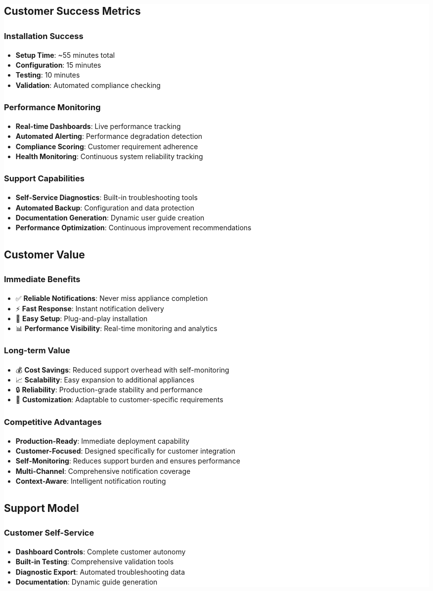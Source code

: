 ## Customer Success Metrics

### Installation Success
- **Setup Time**: ~55 minutes total
- **Configuration**: 15 minutes
- **Testing**: 10 minutes
- **Validation**: Automated compliance checking

### Performance Monitoring
- **Real-time Dashboards**: Live performance tracking
- **Automated Alerting**: Performance degradation detection
- **Compliance Scoring**: Customer requirement adherence
- **Health Monitoring**: Continuous system reliability tracking

### Support Capabilities
- **Self-Service Diagnostics**: Built-in troubleshooting tools
- **Automated Backup**: Configuration and data protection
- **Documentation Generation**: Dynamic user guide creation
- **Performance Optimization**: Continuous improvement recommendations

## Customer Value

### Immediate Benefits
- ✅ **Reliable Notifications**: Never miss appliance completion
- ⚡ **Fast Response**: Instant notification delivery
- 🔧 **Easy Setup**: Plug-and-play installation
- 📊 **Performance Visibility**: Real-time monitoring and analytics

### Long-term Value
- 💰 **Cost Savings**: Reduced support overhead with self-monitoring
- 📈 **Scalability**: Easy expansion to additional appliances
- 🔒 **Reliability**: Production-grade stability and performance
- 🎯 **Customization**: Adaptable to customer-specific requirements

### Competitive Advantages
- **Production-Ready**: Immediate deployment capability
- **Customer-Focused**: Designed specifically for customer integration
- **Self-Monitoring**: Reduces support burden and ensures performance
- **Multi-Channel**: Comprehensive notification coverage
- **Context-Aware**: Intelligent notification routing

## Support Model

### Customer Self-Service
- **Dashboard Controls**: Complete customer autonomy
- **Built-in Testing**: Comprehensive validation tools
- **Diagnostic Export**: Automated troubleshooting data
- **Documentation**: Dynamic guide generation
